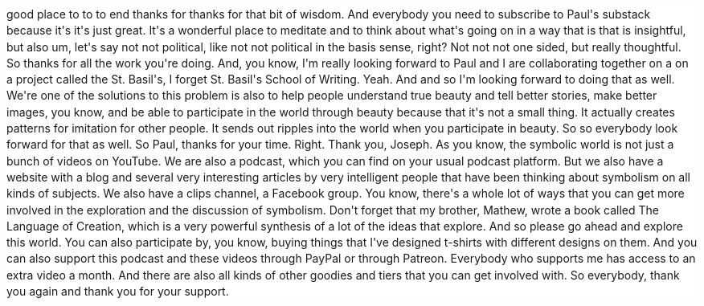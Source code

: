 good place to to to end thanks for thanks for that bit of wisdom. And everybody you need to subscribe to Paul's substack because it's it's just great. It's a wonderful place to meditate and to think about what's going on in a way that is that is insightful, but also um, let's say not not political, like not not political in the basis sense, right? Not not not one sided, but really thoughtful. So thanks for all the work you're doing. And, you know, I'm really looking forward to Paul and I are collaborating together on a on a project called the St. Basil's, I forget St. Basil's School of Writing. Yeah. And and so I'm looking forward to doing that as well. We're one of the solutions to this problem is also to help people understand true beauty and tell better stories, make better images, you know, and be able to participate in the world through beauty because that it's not a small thing. It actually creates patterns for imitation for other people. It sends out ripples into the world when you participate in beauty. So so everybody look forward for that as well. So Paul, thanks for your time. Right. Thank you, Joseph. As you know, the symbolic world is not just a bunch of videos on YouTube. We are also a podcast, which you can find on your usual podcast platform. But we also have a website with a blog and several very interesting articles by very intelligent people that have been thinking about symbolism on all kinds of subjects. We also have a clips channel, a Facebook group. You know, there's a whole lot of ways that you can get more involved in the exploration and the discussion of symbolism. Don't forget that my brother, Mathew, wrote a book called The Language of Creation, which is a very powerful synthesis of a lot of the ideas that explore. And so please go ahead and explore this world. You can also participate by, you know, buying things that I've designed t-shirts with different designs on them. And you can also support this podcast and these videos through PayPal or through Patreon. Everybody who supports me has access to an extra video a month. And there are also all kinds of other goodies and tiers that you can get involved with. So everybody, thank you again and thank you for your support.